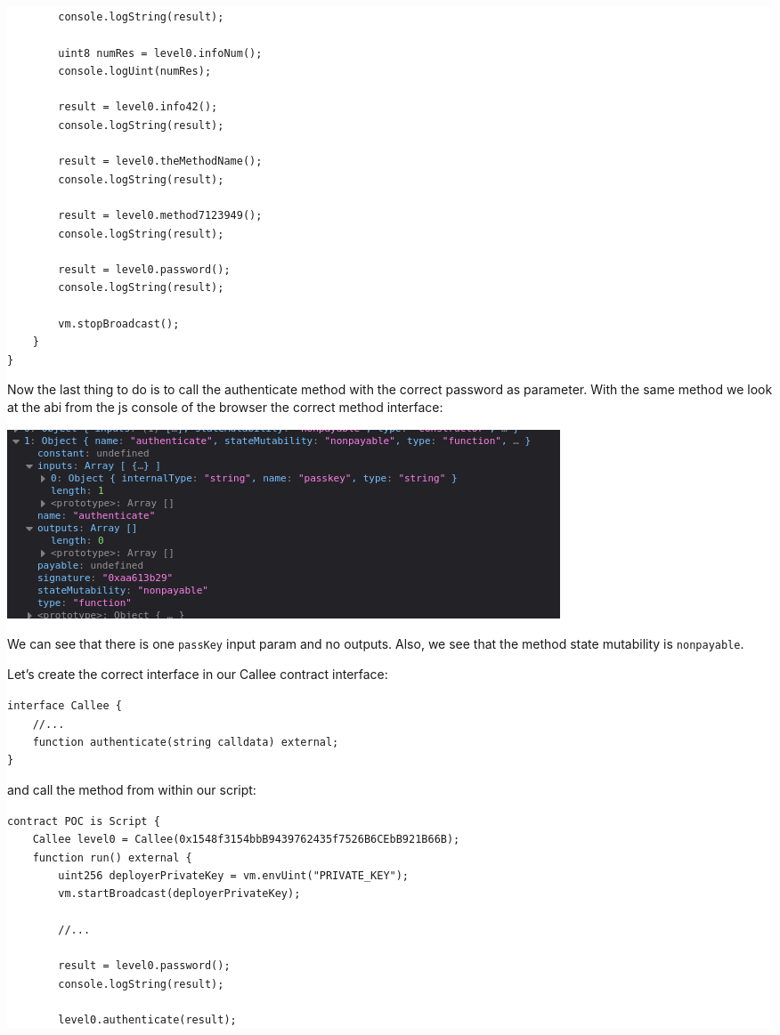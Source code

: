 ```solidity
        console.logString(result);

        uint8 numRes = level0.infoNum();
        console.logUint(numRes);

        result = level0.info42();
        console.logString(result);

        result = level0.theMethodName();
        console.logString(result);

        result = level0.method7123949();
        console.logString(result);

        result = level0.password();
        console.logString(result);

        vm.stopBroadcast();
    }
}
```

Now the last thing to do is to call the authenticate method with the correct password as parameter. With the same method we look at the abi from the js console of the browser the correct method interface:

![Untitled](Hello%20Ethernaut%20dc1fda50a6554dd982628c35f95b8498/Untitled%2011.png)

We can see that there is one `passKey` input param and no outputs. Also, we see that the method state mutability is `nonpayable`.

Let’s create the correct interface in our Callee contract interface:

```solidity
interface Callee {
	//...
	function authenticate(string calldata) external;
}
```

and call the method from within our script:

```solidity
contract POC is Script {
    Callee level0 = Callee(0x1548f3154bbB9439762435f7526B6CEbB921B66B);
    function run() external {
        uint256 deployerPrivateKey = vm.envUint("PRIVATE_KEY");
        vm.startBroadcast(deployerPrivateKey);

        //...

        result = level0.password();
        console.logString(result);

        level0.authenticate(result);
```